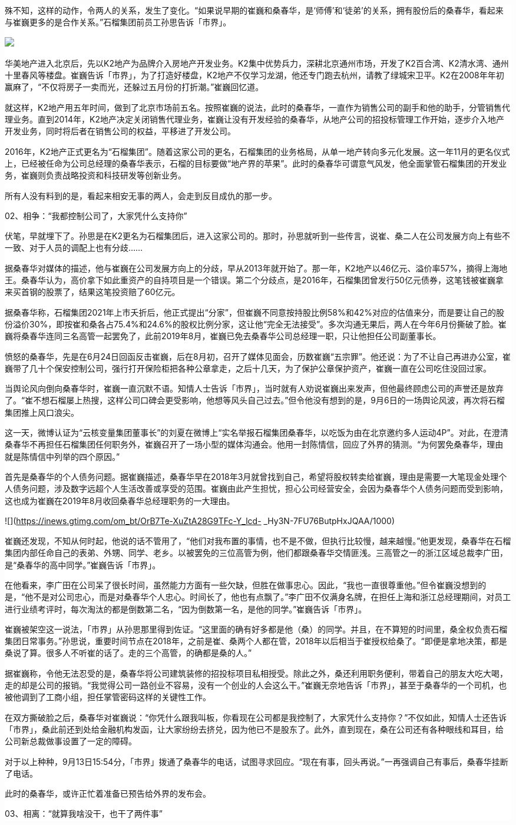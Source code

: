 殊不知，这样的动作，令两人的关系，发生了变化。“如果说早期的崔巍和桑春华，是‘师傅’和‘徒弟’的关系，拥有股份后的桑春华，看起来与崔巍更多的是合作关系。”石榴集团前员工孙思告诉「市界」。

![](https://inews.gtimg.com/om_bt/OAe_0RtDAeYqE7y9xlp8vebuY0Gd7MzCAZyPBWDGTJKEgAA/1000)

华美地产进入北京后，先以K2地产为品牌介入房地产开发业务。K2集中优势兵力，深耕北京通州市场，开发了K2百合湾、K2清水湾、通州十里春风等楼盘。崔巍告诉「市界」，为了打造好楼盘，K2地产不仅学习龙湖，他还专门跑去杭州，请教了绿城宋卫平。K2在2008年年初赢麻了，“不仅将房子一卖而光，还躲过五月份的打折潮。”崔巍回忆道。

就这样，K2地产用五年时间，做到了北京市场前五名。按照崔巍的说法，此时的桑春华，一直作为销售公司的副手和他的助手，分管销售代理业务。直到2014年，K2地产决定关闭销售代理业务，崔巍让没有开发经验的桑春华，从地产公司的招投标管理工作开始，逐步介入地产开发业务，同时将后者在销售公司的权益，平移进了开发公司。

2016年，K2地产正式更名为“石榴集团”。随着这家公司的更名，石榴集团的业务格局，从单一地产转向多元化发展。这一年11月的更名仪式上，已经被任命为公司总经理的桑春华表示，石榴的目标要做“地产界的苹果”。此时的桑春华可谓意气风发，他全面掌管石榴集团的开发业务，崔巍则负责战略投资和科技研发等创新业务。

所有人没有料到的是，看起来相安无事的两人，会走到反目成仇的那一步。

02、相争：“我都控制公司了，大家凭什么支持你”

伏笔，早就埋下了。孙思是在K2更名为石榴集团后，进入这家公司的。那时，孙思就听到一些传言，说崔、桑二人在公司发展方向上有些不一致、对于人员的调配上也有分歧……

据桑春华对媒体的描述，他与崔巍在公司发展方向上的分歧，早从2013年就开始了。那一年，K2地产以46亿元、溢价率57%，摘得上海地王。桑春华认为，高价拿下如此重资产的自持项目是一个错误。第二个分歧点，是2016年，石榴集团曾发行50亿元债券，这笔钱被崔巍拿来买首钢的股票了，结果这笔投资赔了60亿元。

据桑春华称，石榴集团2021年上市夭折后，他正式提出“分家”，但崔巍不同意按持股比例58%和42%对应的估值来分，而是要让自己的股份溢价30%，即按崔和桑各占75.4%和24.6%的股权比例分家，这让他“完全无法接受”。多次沟通无果后，两人在今年6月份撕破了脸。崔巍将桑春华连同三名高管一起罢免了，此前2019年8月，崔巍已免去桑春华公司总经理一职，只让他担任公司副董事长。

愤怒的桑春华，先是在6月24日回函反击崔巍，后在8月初，召开了媒体见面会，历数崔巍“五宗罪”。他还说：为了不让自己再进办公室，崔巍带了几十个保安控制公司，强行打开保险柜把各种公章拿走，之后十几天，为了保护公章保护资产，崔巍一直在公司吃住没回过家。

当舆论风向倒向桑春华时，崔巍一直沉默不语。知情人士告诉「市界」，当时就有人劝说崔巍出来发声，但他最终顾虑公司的声誉还是放弃了。“崔不想石榴屡上热搜，这样公司口碑会更受影响，他想等风头自己过去。”但令他没有想到的是，9月6日的一场舆论风波，再次将石榴集团推上风口浪尖。

这一天，微博认证为“云核变量集团董事长”的刘夏在微博上“实名举报石榴集团桑春华，以吃饭为由在北京邀约多人运动4P”。对此，在澄清桑春华不再担任石榴集团任何职务外，崔巍召开了一场小型的媒体沟通会。他用一封陈情信，回应了外界的猜测。“为何罢免桑春华，理由就是陈情信中列举的四个原因。”

首先是桑春华的个人债务问题。据崔巍描述，桑春华早在2018年3月就曾找到自己，希望将股权转卖给崔巍，理由是需要一大笔现金处理个人债务问题，涉及数字远超个人生活改善或享受的范围。崔巍由此产生担忧，担心公司经营安全，会因为桑春华个人债务问题而受到影响，这也成为崔巍在2019年8月收回桑春华总经理职务的一大理由。

![](https://inews.gtimg.com/om_bt/OrB7Te-XuZtA28G9TFc-Y_lcd-
_Hy3N-7FU76ButpHxJQAA/1000)

崔巍还发现，不知从何时起，他说的话不管用了，“他们对我布置的事情，也不是不做，但执行比较慢，越来越慢。”他更发现，桑春华在石榴集团内部任命自己的表弟、外甥、同学、老乡。以被罢免的三位高管为例，他们都跟桑春华交情匪浅。三高管之一的浙江区域总裁李广田，是“桑春华的高中同学。”崔巍告诉「市界」。

在他看来，李广田在公司呆了很长时间，虽然能力方面有一些欠缺，但胜在做事忠心。因此，“我也一直很尊重他。”但令崔巍没想到的是，“他不是对公司忠心，而是对桑春华个人忠心。时间长了，他也有点飘了。”李广田不仅满身名牌，在担任上海和浙江总经理期间，对员工进行业绩考评时，每次淘汰的都是倒数第二名，“因为倒数第一名，是他的同学。”崔巍告诉「市界」。

崔巍被架空这一说法，「市界」从孙思那里得到佐证。“这里面的确有好多都是他（桑）的同学。并且，在不算短的时间里，桑全权负责石榴集团日常事务。”孙思说，重要时间节点在2018年，之前是崔、桑两个人都在管，2018年以后相当于崔授权给桑了。“即便是拿地决策，都是桑说了算。很多人不听崔的话了。走的三个高管，的确都是桑的人。”

据崔巍称，令他无法忍受的是，桑春华将公司建筑装修的招投标项目私相授受。除此之外，桑还利用职务便利，带着自己的朋友大吃大喝，走的却是公司的报销。“我觉得公司一路创业不容易，没有一个创业的人会这么干。”崔巍无奈地告诉「市界」，甚至于桑春华的一个司机，也被他调到了工商小组，担任掌管密码这样的关键性工作。

在双方撕破脸之后，桑春华对崔巍说：“你凭什么跟我叫板，你看现在公司都是我控制了，大家凭什么支持你？”不仅如此，知情人士还告诉「市界」，桑此前还到处给金融机构发函，让大家纷纷去挤兑，因为他已不是股东了。此外，直到现在，桑在公司还有各种眼线和耳目，给公司新总裁做事设置了一定的障碍。

对于以上种种，9月13日15:54分，「市界」拨通了桑春华的电话，试图寻求回应。“现在有事，回头再说。”一再强调自己有事后，桑春华挂断了电话。

此时的桑春华，或许正忙着准备已预告给外界的发布会。

03、相离：“就算我啥没干，也干了两件事”
